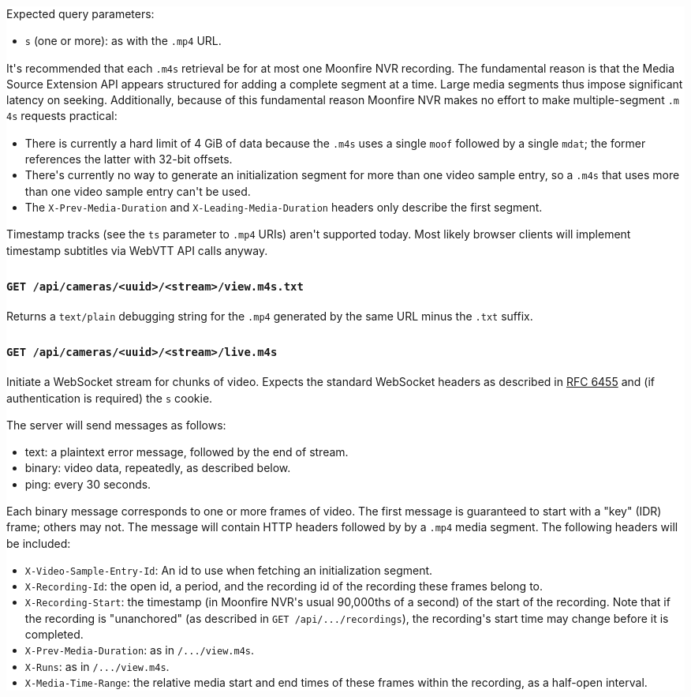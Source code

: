 Expected query parameters:

*   `s` (one or more): as with the `.mp4` URL.

It's recommended that each `.m4s` retrieval be for at most one Moonfire NVR
recording. The fundamental reason is that the Media Source Extension API appears
structured for adding a complete segment at a time. Large media segments thus
impose significant latency on seeking. Additionally, because of this fundamental
reason Moonfire NVR makes no effort to make multiple-segment `.m4s` requests
practical:

*   There is currently a hard limit of 4 GiB of data because the `.m4s` uses a
    single `moof` followed by a single `mdat`; the former references the
    latter with 32-bit offsets.
*   There's currently no way to generate an initialization segment for more
    than one video sample entry, so a `.m4s` that uses more than one video
    sample entry can't be used.
*   The `X-Prev-Media-Duration` and `X-Leading-Media-Duration` headers only
    describe the first segment.

Timestamp tracks (see the `ts` parameter to `.mp4` URIs) aren't supported
today. Most likely browser clients will implement timestamp subtitles via
WebVTT API calls anyway.

### `GET /api/cameras/<uuid>/<stream>/view.m4s.txt`

Returns a `text/plain` debugging string for the `.mp4` generated by the same
URL minus the `.txt` suffix.

### `GET /api/cameras/<uuid>/<stream>/live.m4s`

Initiate a WebSocket stream for chunks of video. Expects the standard
WebSocket headers as described in [RFC 6455][rfc-6455] and (if authentication
is required) the `s` cookie.

The server will send messages as follows:

*   text: a plaintext error message, followed by the end of stream.
*   binary: video data, repeatedly, as described below.
*   ping: every 30 seconds.

Each binary message corresponds to one or more frames of video. The first
message is guaranteed to start with a "key" (IDR) frame; others may not. The
message will contain HTTP headers followed by by a `.mp4` media segment. The
following headers will be included:

*   `X-Video-Sample-Entry-Id`: An id to use when fetching an initialization segment.
*   `X-Recording-Id`: the open id, a period, and the recording id of the
    recording these frames belong to.
*   `X-Recording-Start`: the timestamp (in Moonfire NVR's usual 90,000ths
    of a second) of the start of the recording. Note that if the recording
    is "unanchored" (as described in `GET /api/.../recordings`), the
    recording's start time may change before it is completed.
*   `X-Prev-Media-Duration`: as in `/.../view.m4s`.
*   `X-Runs`: as in `/.../view.m4s`.
*   `X-Media-Time-Range`: the relative media start and end times of these
    frames within the recording, as a half-open interval.


[media-segment]: https://w3c.github.io/media-source/isobmff-byte-stream-format.html#iso-media-segments
[init-segment]: https://w3c.github.io/media-source/isobmff-byte-stream-format.html#iso-init-segments
[rfc-6381]: https://tools.ietf.org/html/rfc6381
[rfc-6455]: https://tools.ietf.org/html/rfc6455
[multipart-mixed-js]: https://github.com/scottlamb/multipart-mixed-js
[samesite-lax]: https://developer.mozilla.org/en-US/docs/Web/HTTP/Headers/Set-Cookie/SameSite#lax